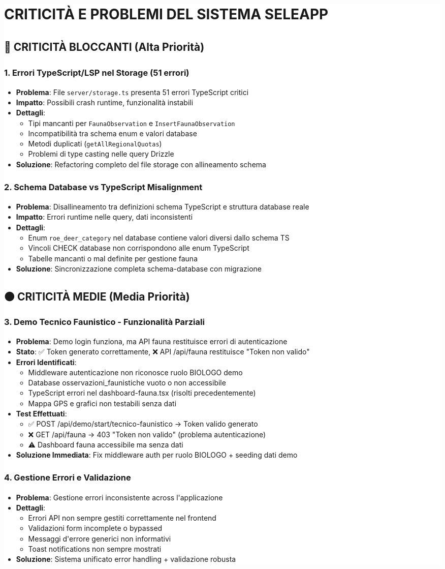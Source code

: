 # CRITICITÀ E PROBLEMI DEL SISTEMA SELEAPP

## 🔴 CRITICITÀ BLOCCANTI (Alta Priorità)

### 1. **Errori TypeScript/LSP nel Storage (51 errori)**
- **Problema**: File `server/storage.ts` presenta 51 errori TypeScript critici
- **Impatto**: Possibili crash runtime, funzionalità instabili
- **Dettagli**:
  - Tipi mancanti per `FaunaObservation` e `InsertFaunaObservation`
  - Incompatibilità tra schema enum e valori database
  - Metodi duplicati (`getAllRegionalQuotas`)
  - Problemi di type casting nelle query Drizzle
- **Soluzione**: Refactoring completo del file storage con allineamento schema

### 2. **Schema Database vs TypeScript Misalignment**
- **Problema**: Disallineamento tra definizioni schema TypeScript e struttura database reale
- **Impatto**: Errori runtime nelle query, dati inconsistenti
- **Dettagli**:
  - Enum `roe_deer_category` nel database contiene valori diversi dallo schema TS
  - Vincoli CHECK database non corrispondono alle enum TypeScript
  - Tabelle mancanti o mal definite per gestione fauna
- **Soluzione**: Sincronizzazione completa schema-database con migrazione

## 🟠 CRITICITÀ MEDIE (Media Priorità)

### 3. **Demo Tecnico Faunistico - Funzionalità Parziali**
- **Problema**: Demo login funziona, ma API fauna restituisce errori di autenticazione
- **Stato**: ✅ Token generato correttamente, ❌ API /api/fauna restituisce "Token non valido"
- **Errori Identificati**:
  - Middleware autenticazione non riconosce ruolo BIOLOGO demo
  - Database osservazioni_faunistiche vuoto o non accessibile
  - TypeScript errori nel dashboard-fauna.tsx (risolti precedentemente)
  - Mappa GPS e grafici non testabili senza dati
- **Test Effettuati**:
  - ✅ POST /api/demo/start/tecnico-faunistico → Token valido generato
  - ❌ GET /api/fauna → 403 "Token non valido" (problema autenticazione)
  - ⚠️ Dashboard fauna accessibile ma senza dati
- **Soluzione Immediata**: Fix middleware auth per ruolo BIOLOGO + seeding dati demo

### 4. **Gestione Errori e Validazione**
- **Problema**: Gestione errori inconsistente across l'applicazione
- **Dettagli**:
  - Errori API non sempre gestiti correttamente nel frontend
  - Validazioni form incomplete o bypassed
  - Messaggi d'errore generici non informativi
  - Toast notifications non sempre mostrati
- **Soluzione**: Sistema unificato error handling + validazione robusta
